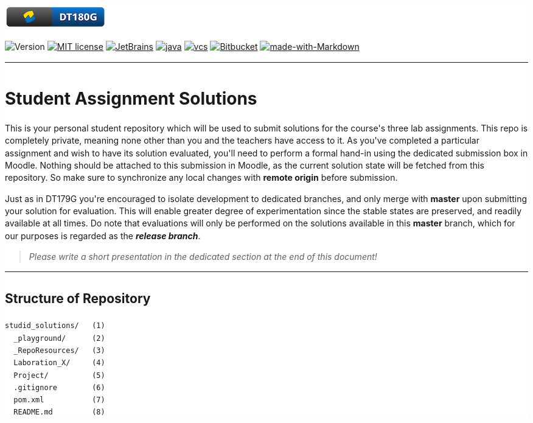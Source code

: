 [![MIUN DT179G][course_badge]](https://www.miun.se/utbildning/kursplaner-och-utbildningsplaner/Sok-kursplan/kursplan/?kursplanid=32023)

![Version](https://img.shields.io/static/v1?label=version&message=1.1&color=b34700)
[![MIT license](https://img.shields.io/badge/License-MIT-blue.svg)](LICENSE.md)
[![JetBrains][jetbrains_badge]](https://www.jetbrains.com/student/)
[![java][java_badge]](https://docs.oracle.com/en/java/javase/17/)
[![vcs][git_badge]](https://git-scm.com/)
[![Bitbucket][bitbucket_badge]](https://git-scm.com/)
[![made-with-Markdown][md_badge]](http://commonmark.org)

[course_badge]: _RepoResources/img/badge_miun.png
[java_badge]: https://img.shields.io/badge/-17-blue&style=flat?logo=java&logoWidth=20&labelColor=black&logoColor=white&color=blueviolet
[git_badge]: https://img.shields.io/badge/-Git-blue&style=flat?logo=git&logoWidth=20&labelColor=black&logoColor=white&color=blueviolet
[bitbucket_badge]: https://img.shields.io/badge/-Bitbucket-blue&style=flat?logo=Bitbucket&logoWidth=20&labelColor=black&logoColor=white&color=blueviolet
[md_badge]: https://img.shields.io/badge/-Markdown-blue&style=flat?logo=markdown&logoWidth=20&labelColor=black&logoColor=white&color=blueviolet
[jetbrains_badge]: https://img.shields.io/badge/-IntelliJ-blue&style=flat?logo=jetbrains&logoWidth=20&labelColor=black&logoColor=white&color=blue


-----------

# Student Assignment Solutions
This is your personal student repository which will be used to submit solutions for the course's three lab assignments. 
This repo is completely private, meaning none other than you and the teachers have access to it. As you've completed a 
particular assignment and wish to have its solution evaluated, you'll need to perform a formal hand-in using the 
dedicated submission box in Moodle. Nothing should be attached to this submission in Moodle, as the current solution 
state will be fetched from this repository. So make sure to synchronize any local changes with **remote origin** before 
submission.

Just as in DT179G you're encouraged to isolate development to dedicated branches, and only merge with **master** upon
submitting your solution for evaluation. This will enable greater degree of experimentation since the stable states are
preserved, and readily available at all times. Do note that evaluations will only be performed on the solutions
available in this **master** branch, which for our purposes is regarded as the _**release branch**_.

> _Please write a short presentation in the dedicated section at the end of this document!_

-------

## Structure of Repository

````
studid_solutions/   (1)
  _playground/      (2)
  _RepoResources/   (3)
  Laboration_X/     (4)
  Project/          (5)
  .gitignore        (6)
  pom.xml           (7)
  README.md         (8)
````


[Maven_Ref]: https://maven.apache.org/guides/introduction/introduction-to-the-lifecycle.html#Lifecycle_Reference
[site_plugin]: https://maven.apache.org/plugins/maven-site-plugin/
[project_info_plugin]: https://maven.apache.org/plugins/maven-project-info-reports-plugin/
[javadoc_plugin]: https://maven.apache.org/plugins/maven-javadoc-plugin/
[javadoc_ref]: http://docs.oracle.com/javase/7/docs/technotes/tools/windows/javadoc.html
[checkstyle_plugin]: https://maven.apache.org/plugins/maven-checkstyle-plugin/
[checkstyle_ref]: https://checkstyle.org/
[surefire_report_plugin]: https://maven.apache.org/surefire/maven-surefire-report-plugin/
[jar_plugin]: https://maven.apache.org/plugins/maven-jar-plugin/
[compiler_plugin]: http://maven.apache.org/plugins/maven-compiler-plugin/
[project_info_reports_plugin]: https://maven.apache.org/plugins/maven-project-info-reports-plugin/
[surefire_plugin]: https://maven.apache.org/surefire/maven-surefire-plugin/